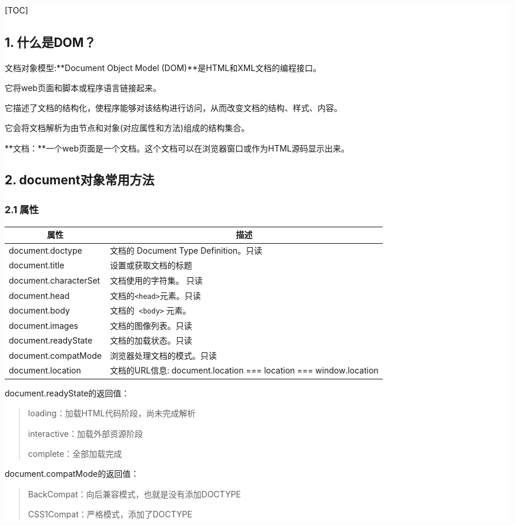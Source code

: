 [TOC]



## 1. 什么是DOM？

文档对象模型:**Document Object Model (DOM)**是HTML和XML文档的编程接口。

它将web页面和脚本或程序语言链接起来。

它描述了文档的结构化，使程序能够对该结构进行访问，从而改变文档的结构、样式、内容。

它会将文档解析为由节点和对象(对应属性和方法)组成的结构集合。

**文档：**一个web页面是一个文档。这个文档可以在浏览器窗口或作为HTML源码显示出来。





## 2. document对象常用方法



### 2.1 属性

| 属性                  | 描述                                                         |
| --------------------- | ------------------------------------------------------------ |
| document.doctype      | 文档的 Document Type Definition。只读                        |
| document.title        | 设置或获取文档的标题                                         |
| document.characterSet | 文档使用的字符集。 只读                                      |
| document.head         | 文档的`<head>`元素。只读                                     |
| document.body         | 文档的` <body>` 元素。                                       |
| document.images       | 文档的图像列表。只读                                         |
| document.readyState   | 文档的加载状态。只读                                         |
| document.compatMode   | 浏览器处理文档的模式。只读                                   |
| document.location     | 文档的URL信息: document.location === location ===  window.location |

document.readyState的返回值：

> loading：加载HTML代码阶段，尚未完成解析
>
> interactive：加载外部资源阶段
>
> complete：全部加载完成

document.compatMode的返回值：

> BackCompat：向后兼容模式，也就是没有添加DOCTYPE
>
> CSS1Compat：严格模式，添加了DOCTYPE
